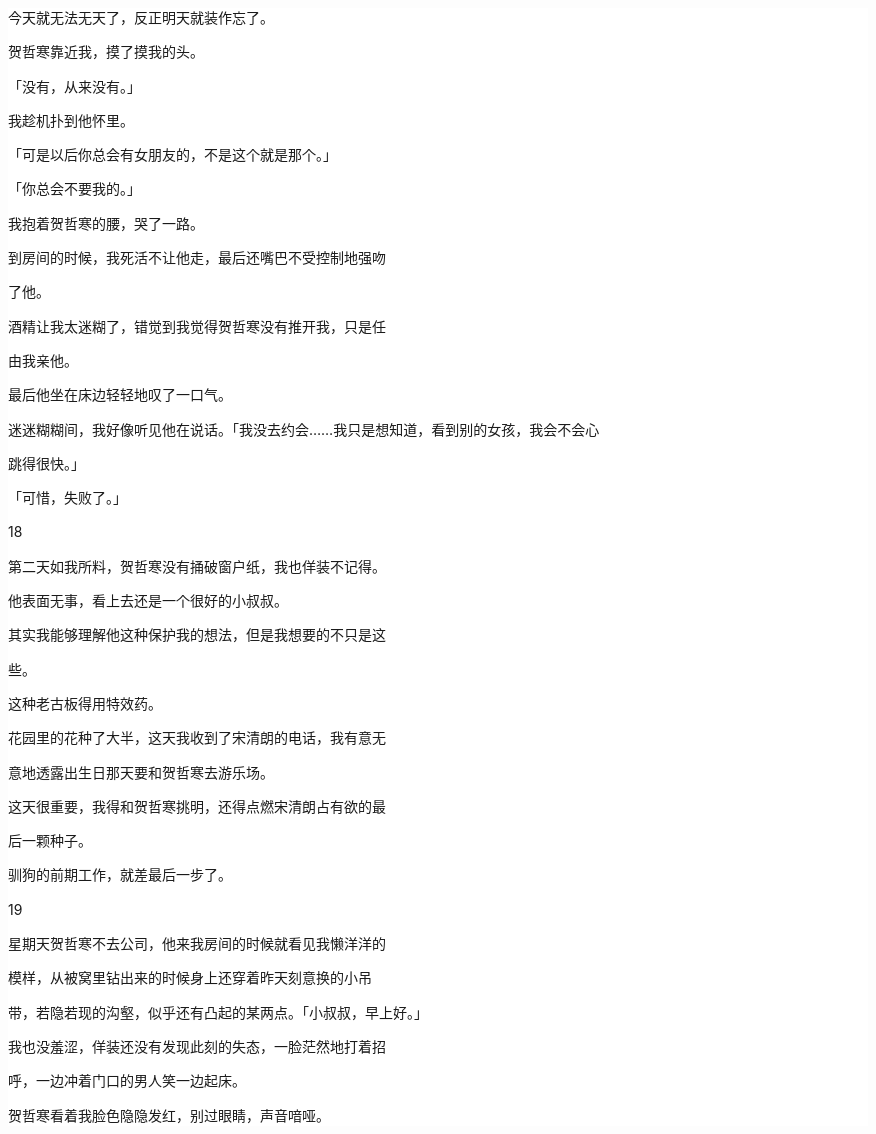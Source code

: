 今天就无法无天了，反正明天就装作忘了。

贺哲寒靠近我，摸了摸我的头。

「没有，从来没有。」

我趁机扑到他怀里。

「可是以后你总会有女朋友的，不是这个就是那个。」

「你总会不要我的。」

我抱着贺哲寒的腰，哭了一路。

到房间的时候，我死活不让他走，最后还嘴巴不受控制地强吻

了他。

酒精让我太迷糊了，错觉到我觉得贺哲寒没有推开我，只是任

由我亲他。

最后他坐在床边轻轻地叹了一口气。

迷迷糊糊间，我好像听见他在说话。「我没去约会……我只是想知道，看到别的女孩，我会不会心

跳得很快。」

「可惜，失败了。」

18

第二天如我所料，贺哲寒没有捅破窗户纸，我也佯装不记得。

他表面无事，看上去还是一个很好的小叔叔。

其实我能够理解他这种保护我的想法，但是我想要的不只是这

些。

这种老古板得用特效药。

花园里的花种了大半，这天我收到了宋清朗的电话，我有意无

意地透露出生日那天要和贺哲寒去游乐场。

这天很重要，我得和贺哲寒挑明，还得点燃宋清朗占有欲的最

后一颗种子。

驯狗的前期工作，就差最后一步了。

19

星期天贺哲寒不去公司，他来我房间的时候就看见我懒洋洋的

模样，从被窝里钻出来的时候身上还穿着昨天刻意换的小吊

带，若隐若现的沟壑，似乎还有凸起的某两点。「小叔叔，早上好。」

我也没羞涩，佯装还没有发现此刻的失态，一脸茫然地打着招

呼，一边冲着门口的男人笑一边起床。

贺哲寒看着我脸色隐隐发红，别过眼睛，声音喑哑。
